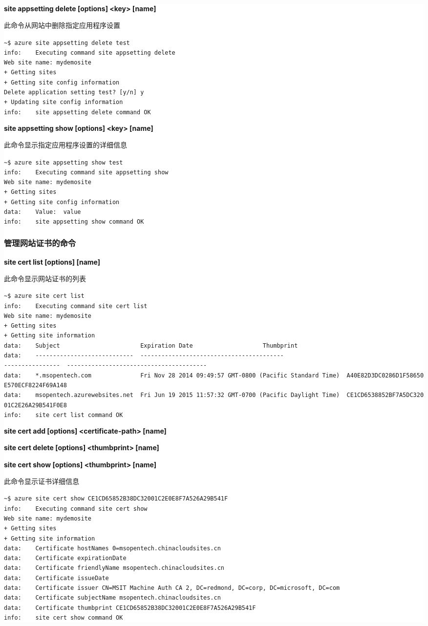 **site appsetting delete [options] \<key\> [name]**

此命令从网站中删除指定应用程序设置

    ~$ azure site appsetting delete test
    info:    Executing command site appsetting delete
    Web site name: mydemosite
    + Getting sites
    + Getting site config information
    Delete application setting test? [y/n] y
    + Updating site config information
    info:    site appsetting delete command OK

**site appsetting show [options] \<key\> [name]**

此命令显示指定应用程序设置的详细信息

    ~$ azure site appsetting show test
    info:    Executing command site appsetting show
    Web site name: mydemosite
    + Getting sites
    + Getting site config information
    data:    Value:  value
    info:    site appsetting show command OK

### 管理网站证书的命令

**site cert list [options] [name]**

此命令显示网站证书的列表

    ~$ azure site cert list
    info:    Executing command site cert list
    Web site name: mydemosite
    + Getting sites
    + Getting site information
    data:    Subject                       Expiration Date                    Thumbprint
    data:    ----------------------------  -----------------------------------------
    ----------------  ----------------------------------------
    data:    *.msopentech.com              Fri Nov 28 2014 09:49:57 GMT-0800 (Pacific Standard Time)  A40E82D3DC0286D1F58650E570ECF8224F69A148
    data:    msopentech.azurewebsites.net  Fri Jun 19 2015 11:57:32 GMT-0700 (Pacific Daylight Time)  CE1CD6538852BF7A5DC32001C2E26A29B541F0E8
    info:    site cert list command OK

**site cert add [options] \<certificate-path\> [name]**

**site cert delete [options] \<thumbprint\> [name]**

**site cert show [options] \<thumbprint\> [name]**

此命令显示证书详细信息

    ~$ azure site cert show CE1CD65852B38DC32001C2E0E8F7A526A29B541F
    info:    Executing command site cert show
    Web site name: mydemosite
    + Getting sites
    + Getting site information
    data:    Certificate hostNames 0=msopentech.chinacloudsites.cn
    data:    Certificate expirationDate
    data:    Certificate friendlyName msopentech.chinacloudsites.cn
    data:    Certificate issueDate
    data:    Certificate issuer CN=MSIT Machine Auth CA 2, DC=redmond, DC=corp, DC=microsoft, DC=com
    data:    Certificate subjectName msopentech.chinacloudsites.cn
    data:    Certificate thumbprint CE1CD65852B38DC32001C2E0E8F7A526A29B541F
    info:    site cert show command OK


  [Azure SDK 安装程序]: http://go.microsoft.com/fwlink/?LinkId=252249
  [管理帐户信息和发布设置]: #Manage_your_account_information_and_publish_settings
  [管理 Azure 虚拟机的命令]: #Commands_to_manage_your_Azure_virtual_machines
  [管理 Azure 虚拟机终结点的命令]: #Commands_to_manage_your_Azure_virtual_machine_endpoints
  [管理 Azure 虚拟机映像的命令]: #Commands_to_manage_your_Azure_virtual_machine_images
  [管理 Azure 虚拟机数据磁盘的命令]: #Commands_to_manage_your_Azure_virtual_machine_data_disks
  [管理 Azure 云服务的命令]: #Commands_to_manage_your_Azure_cloud_services
  [管理 Azure 证书的命令]: #Commands_to_manage_your_Azure_certificates
  [管理网站的命令]: #Commands_to_manage_your_web_sites
  [管理工具本地设置]: #Manage_tool_local_settings
  [管理 服务总线 的命令]: #Commands_to_manage_service_bus
  [管理 SQL数据库 的命令]: #Commands_to_manage_sql
  [管理虚拟网络的命令]: #Commands_to_manage_vnet
  [Azure 技术图表]: ./media/command-line-tools/architecturediagram.jpg
  [azurenetworkdiagram]: ./media/command-line-tools/networkdiagram.jpg